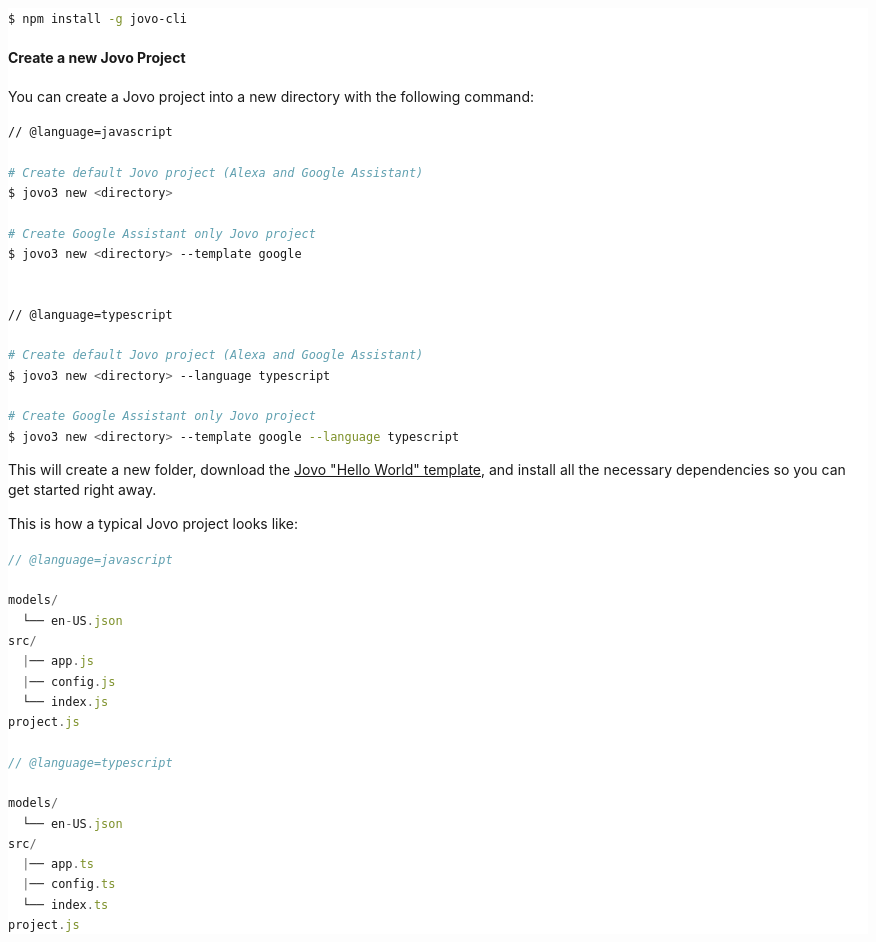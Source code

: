 ```sh
$ npm install -g jovo-cli
```


#### Create a new Jovo Project

You can create a Jovo project into a new directory with the following command:

```sh
// @language=javascript

# Create default Jovo project (Alexa and Google Assistant)
$ jovo3 new <directory>

# Create Google Assistant only Jovo project
$ jovo3 new <directory> --template google


// @language=typescript

# Create default Jovo project (Alexa and Google Assistant)
$ jovo3 new <directory> --language typescript

# Create Google Assistant only Jovo project
$ jovo3 new <directory> --template google --language typescript
```

This will create a new folder, download the [Jovo "Hello World" template](https://www.jovo.tech/templates/helloworld), and install all the necessary dependencies so you can get started right away.

This is how a typical Jovo project looks like:

```javascript
// @language=javascript

models/
  └── en-US.json
src/
  |── app.js
  |── config.js
  └── index.js
project.js

// @language=typescript

models/
  └── en-US.json
src/
  |── app.ts
  |── config.ts
  └── index.ts
project.js
```
